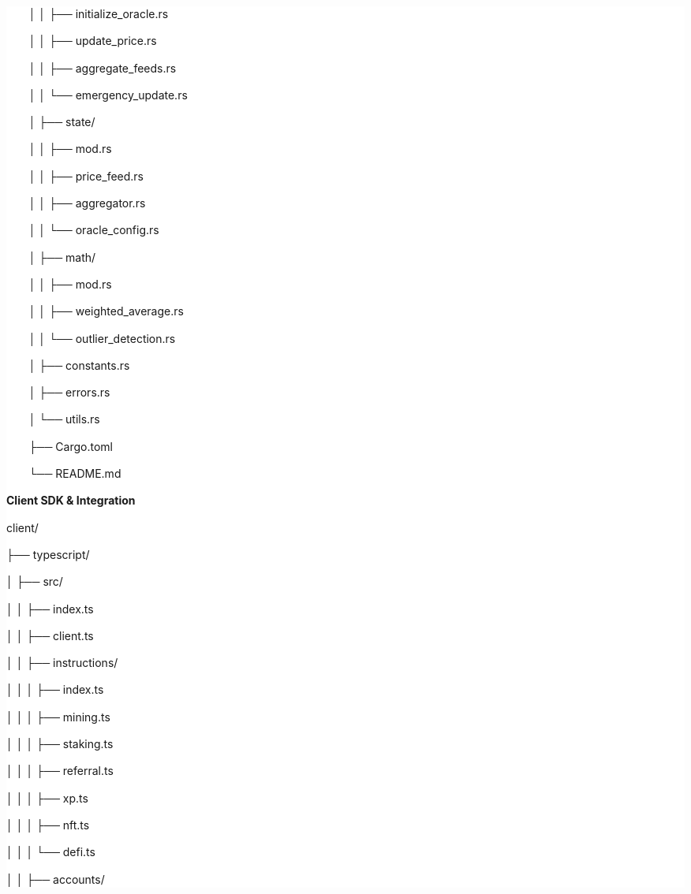 `    `│   │   ├── initialize\_oracle.rs

`    `│   │   ├── update\_price.rs

`    `│   │   ├── aggregate\_feeds.rs

`    `│   │   └── emergency\_update.rs

`    `│   ├── state/

`    `│   │   ├── mod.rs

`    `│   │   ├── price\_feed.rs

`    `│   │   ├── aggregator.rs

`    `│   │   └── oracle\_config.rs

`    `│   ├── math/

`    `│   │   ├── mod.rs

`    `│   │   ├── weighted\_average.rs

`    `│   │   └── outlier\_detection.rs

`    `│   ├── constants.rs

`    `│   ├── errors.rs

`    `│   └── utils.rs

`    `├── Cargo.toml

`    `└── README.md

**Client SDK & Integration**

client/

├── typescript/

│   ├── src/

│   │   ├── index.ts

│   │   ├── client.ts

│   │   ├── instructions/

│   │   │   ├── index.ts

│   │   │   ├── mining.ts

│   │   │   ├── staking.ts

│   │   │   ├── referral.ts

│   │   │   ├── xp.ts

│   │   │   ├── nft.ts

│   │   │   └── defi.ts

│   │   ├── accounts/
